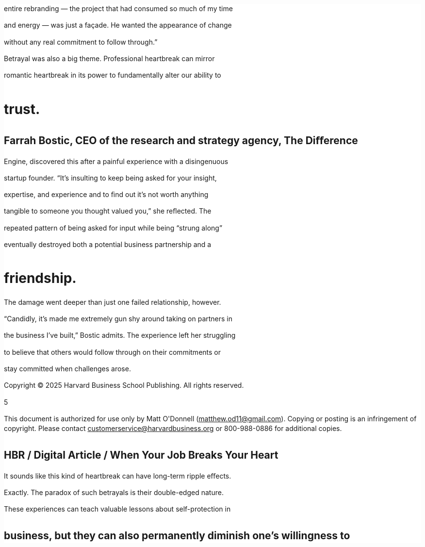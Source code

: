 entire rebranding — the project that had consumed so much of my time

and energy — was just a façade. He wanted the appearance of change

without any real commitment to follow through.”

Betrayal was also a big theme. Professional heartbreak can mirror

romantic heartbreak in its power to fundamentally alter our ability to

# trust.

## Farrah Bostic, CEO of the research and strategy agency, The Diﬀerence

Engine, discovered this after a painful experience with a disingenuous

startup founder. “It’s insulting to keep being asked for your insight,

expertise, and experience and to ﬁnd out it’s not worth anything

tangible to someone you thought valued you,” she reﬂected. The

repeated pattern of being asked for input while being “strung along”

eventually destroyed both a potential business partnership and a

# friendship.

The damage went deeper than just one failed relationship, however.

“Candidly, it’s made me extremely gun shy around taking on partners in

the business I’ve built,” Bostic admits. The experience left her struggling

to believe that others would follow through on their commitments or

stay committed when challenges arose.

Copyright © 2025 Harvard Business School Publishing. All rights reserved.

5

This document is authorized for use only by Matt O'Donnell (matthew.od11@gmail.com). Copying or posting is an infringement of copyright. Please contact customerservice@harvardbusiness.org or 800-988-0886 for additional copies.

## HBR / Digital Article / When Your Job Breaks Your Heart

It sounds like this kind of heartbreak can have long-term ripple eﬀects.

Exactly. The paradox of such betrayals is their double-edged nature.

These experiences can teach valuable lessons about self-protection in

## business, but they can also permanently diminish one’s willingness to
